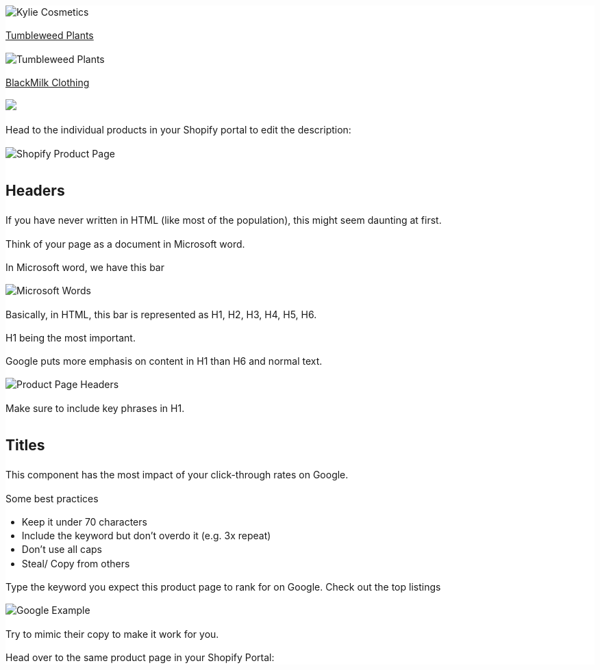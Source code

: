 ![Kylie Cosmetics](/img/example1.png)

[Tumbleweed Plants](https://tumbleweedplants.com/)

![Tumbleweed Plants](/img/example-2.png)

[BlackMilk Clothing](https://blackmilkclothing.com/)

![](/img/example-3.png)



Head to the individual products in your Shopify portal to edit the description:

![Shopify Product Page](/img/shopifyportal.png)



## Headers

If you have never written in HTML (like most of the population), this might seem daunting at first.

Think of your page as a document in Microsoft word.


In Microsoft word, we have this bar 

![Microsoft Words](/img/microsoftbar.png)

Basically, in HTML, this bar is represented as H1, H2, H3, H4, H5, H6.

H1 being the most important.

Google puts more emphasis on content in H1 than H6 and normal text.

![Product Page Headers](/img/header.png)

Make sure to include key phrases in H1.

## Titles

This component has the most impact of your click-through rates on Google. 

Some best practices

* Keep it under 70 characters
* Include the keyword but don’t overdo it (e.g. 3x repeat)
* Don’t use all caps
* Steal/ Copy from others

Type the keyword you expect this product page to rank for on Google. Check out the top listings

![Google Example](/img/screenshot-2019-12-16-at-2.15.33-pm.png)

Try to mimic their copy to make it work for you.

Head over to the same product page in your Shopify Portal:
